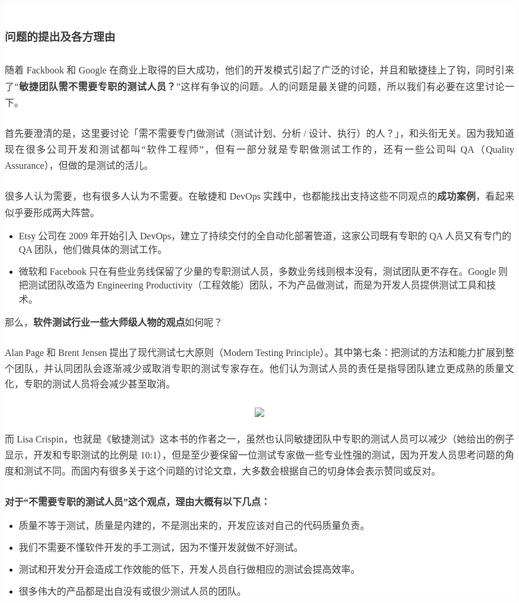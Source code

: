 <p style="line-height: 1.75em; text-align: justify;"><br></p>
<p style="text-align:justify;line-height: 1.7;margin-bottom: 0pt;margin-top: 0pt;font-size: 11pt;color: #494949;"><strong style="color: rgb(63, 63, 63); font-family: 微软雅黑, &quot;Microsoft YaHei&quot;; font-size: 14pt;">问题的提出及各方理由</strong></p>
<p style="text-align:justify;line-height: 1.7;margin-bottom: 0pt;margin-top: 0pt;font-size: 11pt;color: #494949;"><span style="color: rgb(63, 63, 63); font-family: 微软雅黑, &quot;Microsoft YaHei&quot;; font-size: 16px;"><br></span></p>
<p style="text-align:justify;line-height: 1.7;margin-bottom: 0pt;margin-top: 0pt;font-size: 11pt;color: #494949;"><span style="color: rgb(63, 63, 63); font-family: 微软雅黑, &quot;Microsoft YaHei&quot;; font-size: 16px;">随着 Fackbook 和 Google 在商业上取得的巨大成功，他们的开发模式引起了广泛的讨论，并且和敏捷挂上了钩，同时引来了“<strong>敏捷团队需不需要专职的测试人员？</strong>”这样有争议的问题。人的问题是最关键的问题，所以我们有必要在这里讨论一下。</span></p>
<p style="text-align:justify;line-height: 1.7;margin-bottom: 0pt;margin-top: 0pt;font-size: 11pt;color: #494949;"><br></p>
<p style="text-align:justify;line-height: 1.7;margin-bottom: 0pt;margin-top: 0pt;font-size: 11pt;color: #494949;"><span style="color: rgb(63, 63, 63); font-family: 微软雅黑, &quot;Microsoft YaHei&quot;; font-size: 16px;">首先要澄清的是，这里要讨论「需不需要专门做测试（测试计划、分析 / 设计、执行）的人？」，和头衔无关。因为我知道现在很多公司开发和测试都叫“软件工程师”，但有一部分就是专职做测试工作的，还有一些公司叫 QA（Quality Assurance），但做的是测试的活儿。</span></p>
<p style="text-align:justify;line-height: 1.7;margin-bottom: 0pt;margin-top: 0pt;font-size: 11pt;color: #494949;"><br></p>
<p style="text-align:justify;line-height: 1.7;margin-bottom: 0pt;margin-top: 0pt;font-size: 11pt;color: #494949;"><span style="color: rgb(63, 63, 63); font-family: 微软雅黑, &quot;Microsoft YaHei&quot;; font-size: 16px;">很多人认为需要，也有很多人认为不需要。在敏捷和 DevOps 实践中，也都能找出支持这些不同观点的<strong>成功案例</strong>，看起来似乎要形成两大阵营。</span></p>
<ul>
 <li><p><span style="color: rgb(64, 64, 64); font-family: 微软雅黑, &quot;Microsoft YaHei&quot;; font-size: 16px;">Etsy 公司在 2009 年开始引入 DevOps，建立了持续交付的全自动化部署管道，这家公司既有专职的 QA 人员又有专门的 QA 团队，他们做具体的测试工作。</span></p></li>
 <li><p><span style="color: rgb(64, 64, 64); font-family: 微软雅黑, &quot;Microsoft YaHei&quot;; font-size: 16px;">微软和 Facebook 只在有些业务线保留了少量的专职测试人员，多数业务线则根本没有，测试团队更不存在。Google 则把测试团队改造为 Engineering Productivity（工程效能）团队，不为产品做测试，而是为开发人员提供测试工具和技术。</span></p></li>
</ul>
<p style="text-align:justify;line-height: 1.7;margin-bottom: 0pt;margin-top: 0pt;font-size: 11pt;color: #494949;"><span style="color: rgb(63, 63, 63); font-family: 微软雅黑, &quot;Microsoft YaHei&quot;; font-size: 16px;">那么，<strong>软件测试行业一些大师级人物的观点</strong>如何呢？</span></p>
<p style="text-align:justify;line-height: 1.7;margin-bottom: 0pt;margin-top: 0pt;font-size: 11pt;color: #494949;"><br></p>
<p style="text-align: justify; margin-bottom: 0pt; margin-top: 0pt; font-size: 11pt; color: rgb(73, 73, 73); line-height: 1.75em;"><span style="color: rgb(63, 63, 63); font-family: 微软雅黑, &quot;Microsoft YaHei&quot;; font-size: 16px;">Alan Page 和 Brent Jensen 提出了现代测试七大原则（Modern Testing Principle）。其中第七条：把测试的方法和能力扩展到整个团队，并认同团队会逐渐减少或取消专职的测试专家存在。他们认为测试人员的责任是指导团队建立更成熟的质量文化，专职的测试人员将会减少甚至取消。</span></p>
<p style="line-height: 1.7;margin-bottom: 0pt;margin-top: 0pt;font-size: 11pt;color: #494949;"><br></p>
<p style="text-align:center;line-height: 130%;margin-bottom: 0pt;margin-top: 0pt;font-size: 11pt;color: #494949;"><span style="color: rgb(63, 63, 63); font-family: 微软雅黑, &quot;Microsoft YaHei&quot;; font-size: 16px;"><img src="https://s0.lgstatic.com/i/image3/M01/6B/6A/Cgq2xl5XmAaAL-deAAD1e4iyHQA623.png"></span></p>
<p style="text-align:justify;line-height: 130%;margin-bottom: 0pt;margin-top: 0pt;font-size: 11pt;color: #494949;"><br></p>
<p style="text-align:justify;line-height: 1.7;margin-bottom: 0pt;margin-top: 0pt;font-size: 11pt;color: #494949;"><span style="color: rgb(63, 63, 63); font-family: 微软雅黑, &quot;Microsoft YaHei&quot;; font-size: 16px;">而 Lisa Crispin，也就是《敏捷测试》这本书的作者之一，虽然也认同敏捷团队中专职的测试人员可以减少（她给出的例子显示，开发和专职测试的比例是 10:1），但是至少要保留一位测试专家做一些专业性强的测试，因为开发人员思考问题的角度和测试不同。而国内有很多关于这个问题的讨论文章，大多数会根据自己的切身体会表示赞同或反对。</span></p>
<p style="text-align:justify;line-height: 1.7;margin-bottom: 0pt;margin-top: 0pt;font-size: 11pt;color: #494949;"><br></p>
<p style="text-align:justify;line-height: 1.7;margin-bottom: 0pt;margin-top: 0pt;font-size: 11pt;color: #494949;"><span style="color: rgb(63, 63, 63); font-family: 微软雅黑, &quot;Microsoft YaHei&quot;; font-size: 16px;"><strong>对于“不需要专职的测试人员”这个观点，理由大概有以下几点：</strong></span></p>
<ul>
 <li><p><span style="color: rgb(63, 63, 63); font-family: 微软雅黑, &quot;Microsoft YaHei&quot;; font-size: 16px;">质量不等于测试，质量是内建的，不是测出来的，开发应该对自己的代码质量负责。</span></p></li>
 <li><p><span style="color: rgb(63, 63, 63); font-family: 微软雅黑, &quot;Microsoft YaHei&quot;; font-size: 16px;">我们不需要不懂软件开发的手工测试，因为不懂开发就做不好测试。</span></p></li>
 <li><p><span style="color: rgb(63, 63, 63); font-family: 微软雅黑, &quot;Microsoft YaHei&quot;; font-size: 16px;">测试和开发分开会造成工作效能的低下，开发人员自行做相应的测试会提高效率。</span></p></li>
 <li><p><span style="color: rgb(63, 63, 63); font-family: 微软雅黑, &quot;Microsoft YaHei&quot;; font-size: 16px;">很多伟大的产品都是出自没有或很少测试人员的团队。</span></p></li>